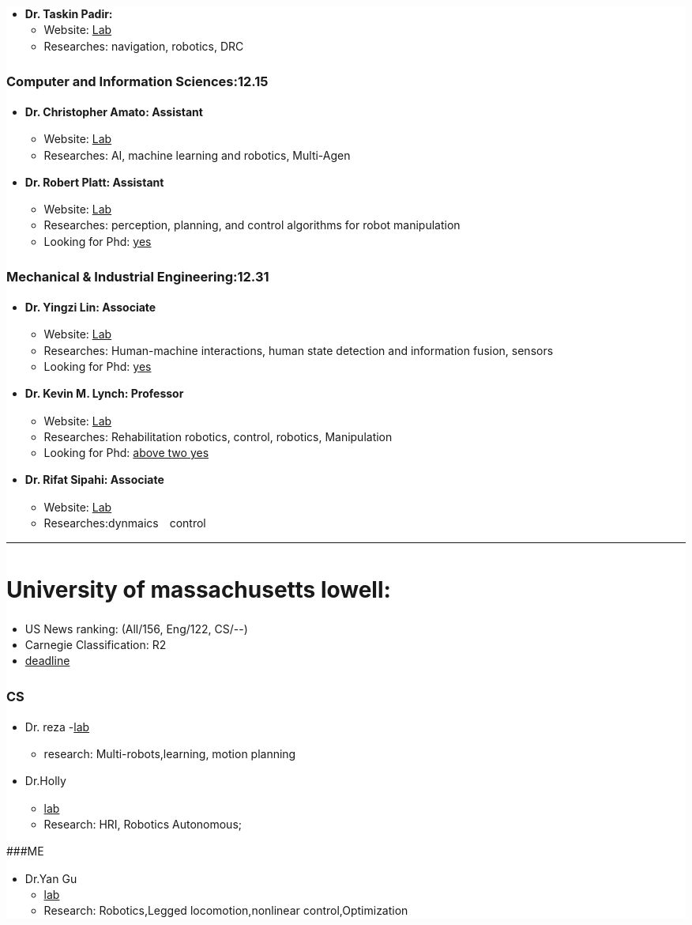 - **Dr. Taskin Padir:**
    - Website: [Lab](http://robot.neu.edu/)
    - Researches: navigation, robotics, DRC 

### Computer and Information Sciences:12.15
- **Dr. Christopher Amato: Assistant**
    - Website: [Lab](http://www.ccs.neu.edu/home/camato/#_ga=2.151272508.487953570.1526393929-1836553452.1525916920)
    - Researches: AI, machine learning and robotics, Multi-Agen

- **Dr. Robert Platt: Assistant**
    - Website: [Lab](https://www2.ccs.neu.edu/research/helpinghands/index.html)
    - Researches: perception, planning, and control algorithms for robot manipulation
    - Looking for Phd: [yes](https://www2.ccs.neu.edu/research/helpinghands/jobs.html)


### Mechanical & Industrial Engineering:12.31
- **Dr. Yingzi Lin: Associate**
    - Website: [Lab](http://www1.coe.neu.edu/~yilin/ihmslab.html)
    - Researches: Human-machine interactions, human state detection and information fusion, sensors
    - Looking for Phd: [yes](http://www1.coe.neu.edu/~yilin/contact%20us.html)

- **Dr. Kevin M. Lynch: Professor**
    - Website: [Lab](https://nxr.northwestern.edu/people/kevin-lynch)
    - Researches: Rehabilitation robotics, control, robotics, Manipulation
    - Looking for Phd: [above two yes](https://nxr.northwestern.edu/prospective)

- **Dr. Rifat Sipahi: Associate**
    - Website: [Lab](http://www1.coe.neu.edu/~rifat/#_ga=2.236166209.1599679144.1526394086-549046377.1526394086)
    - Researches:dynmaics　control

---

# University of massachusetts lowell:
- US News ranking: (All/156, Eng/122, CS/--)
- Carnegie Classification: R2
- [deadline](https://www.uml.edu/Sciences/computer-science/Programs/Grad/Admissions/Grad-FAQ.aspx)

### CS

- Dr. reza
    -[lab](http://www.ahmadzadeh.info/publications)
    - research: Multi-robots,learning, motion planning

- Dr.Holly
    - [lab](http://robotics.cs.uml.edu/index.php)
    - Research: HRI, Robotics Autonomous;

###ME
- Dr.Yan Gu
    - [lab](http://www.locomotionandcontrolslab.com/)
    - Research: Robotics,Legged locomotion,nonlinear control,Optimization
